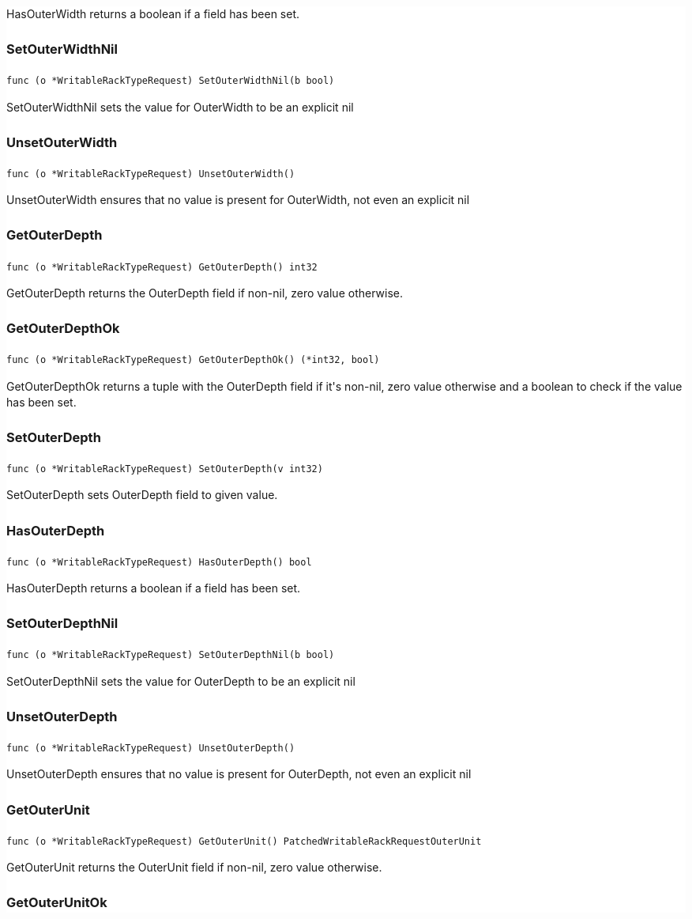 HasOuterWidth returns a boolean if a field has been set.

### SetOuterWidthNil

`func (o *WritableRackTypeRequest) SetOuterWidthNil(b bool)`

 SetOuterWidthNil sets the value for OuterWidth to be an explicit nil

### UnsetOuterWidth
`func (o *WritableRackTypeRequest) UnsetOuterWidth()`

UnsetOuterWidth ensures that no value is present for OuterWidth, not even an explicit nil
### GetOuterDepth

`func (o *WritableRackTypeRequest) GetOuterDepth() int32`

GetOuterDepth returns the OuterDepth field if non-nil, zero value otherwise.

### GetOuterDepthOk

`func (o *WritableRackTypeRequest) GetOuterDepthOk() (*int32, bool)`

GetOuterDepthOk returns a tuple with the OuterDepth field if it's non-nil, zero value otherwise
and a boolean to check if the value has been set.

### SetOuterDepth

`func (o *WritableRackTypeRequest) SetOuterDepth(v int32)`

SetOuterDepth sets OuterDepth field to given value.

### HasOuterDepth

`func (o *WritableRackTypeRequest) HasOuterDepth() bool`

HasOuterDepth returns a boolean if a field has been set.

### SetOuterDepthNil

`func (o *WritableRackTypeRequest) SetOuterDepthNil(b bool)`

 SetOuterDepthNil sets the value for OuterDepth to be an explicit nil

### UnsetOuterDepth
`func (o *WritableRackTypeRequest) UnsetOuterDepth()`

UnsetOuterDepth ensures that no value is present for OuterDepth, not even an explicit nil
### GetOuterUnit

`func (o *WritableRackTypeRequest) GetOuterUnit() PatchedWritableRackRequestOuterUnit`

GetOuterUnit returns the OuterUnit field if non-nil, zero value otherwise.

### GetOuterUnitOk

